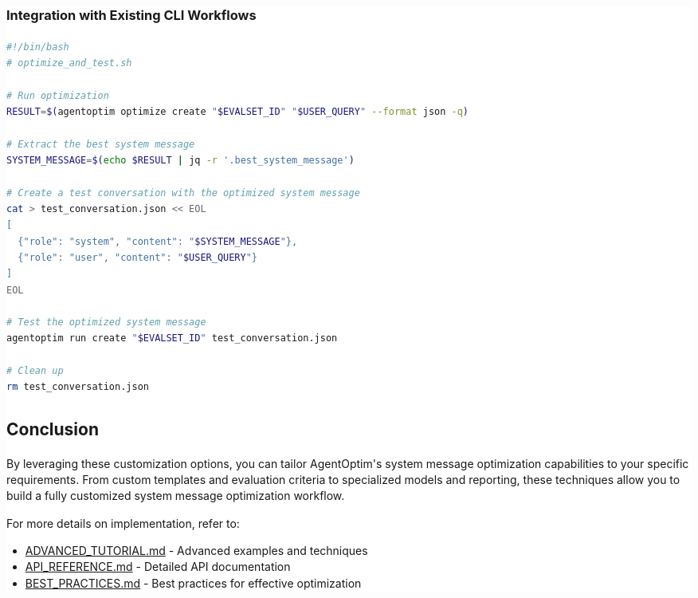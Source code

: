 ### Integration with Existing CLI Workflows

```bash
#!/bin/bash
# optimize_and_test.sh

# Run optimization
RESULT=$(agentoptim optimize create "$EVALSET_ID" "$USER_QUERY" --format json -q)

# Extract the best system message
SYSTEM_MESSAGE=$(echo $RESULT | jq -r '.best_system_message')

# Create a test conversation with the optimized system message
cat > test_conversation.json << EOL
[
  {"role": "system", "content": "$SYSTEM_MESSAGE"},
  {"role": "user", "content": "$USER_QUERY"}
]
EOL

# Test the optimized system message
agentoptim run create "$EVALSET_ID" test_conversation.json

# Clean up
rm test_conversation.json
```

## Conclusion

By leveraging these customization options, you can tailor AgentOptim's system message optimization capabilities to your specific requirements. From custom templates and evaluation criteria to specialized models and reporting, these techniques allow you to build a fully customized system message optimization workflow.

For more details on implementation, refer to:
- [ADVANCED_TUTORIAL.md](ADVANCED_TUTORIAL.md) - Advanced examples and techniques
- [API_REFERENCE.md](API_REFERENCE.md) - Detailed API documentation
- [BEST_PRACTICES.md](BEST_PRACTICES.md) - Best practices for effective optimization